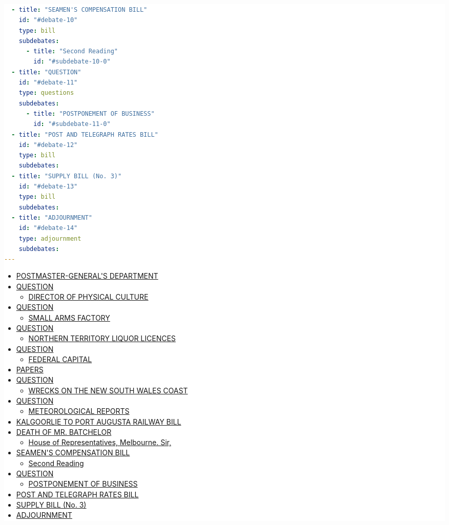 ```yaml
  - title: "SEAMEN'S COMPENSATION BILL"
    id: "#debate-10"
    type: bill
    subdebates:
      - title: "Second Reading"
        id: "#subdebate-10-0"
  - title: "QUESTION"
    id: "#debate-11"
    type: questions
    subdebates:
      - title: "POSTPONEMENT OF BUSINESS"
        id: "#subdebate-11-0"
  - title: "POST AND TELEGRAPH RATES BILL"
    id: "#debate-12"
    type: bill
    subdebates:
  - title: "SUPPLY BILL (No. 3)"
    id: "#debate-13"
    type: bill
    subdebates:
  - title: "ADJOURNMENT"
    id: "#debate-14"
    type: adjournment
    subdebates:
---
```


* [POSTMASTER-GENERAL'S DEPARTMENT](#debate-0)
* [QUESTION](#debate-1)
    * [DIRECTOR OF PHYSICAL CULTURE](#subdebate-1-0)
* [QUESTION](#debate-2)
    * [SMALL ARMS FACTORY](#subdebate-2-0)
* [QUESTION](#debate-3)
    * [NORTHERN TERRITORY LIQUOR LICENCES](#subdebate-3-0)
* [QUESTION](#debate-4)
    * [FEDERAL CAPITAL](#subdebate-4-0)
* [PAPERS](#debate-5)
* [QUESTION](#debate-6)
    * [WRECKS ON THE NEW SOUTH WALES COAST](#subdebate-6-0)
* [QUESTION](#debate-7)
    * [METEOROLOGICAL REPORTS](#subdebate-7-0)
* [KALGOORLIE TO PORT AUGUSTA RAILWAY BILL](#debate-8)
* [DEATH OF MR. BATCHELOR](#debate-9)
    * [House of Representatives, Melbourne. Sir,](#subdebate-9-0)
* [SEAMEN'S COMPENSATION BILL](#debate-10)
    * [Second Reading](#subdebate-10-0)
* [QUESTION](#debate-11)
    * [POSTPONEMENT OF BUSINESS](#subdebate-11-0)
* [POST AND TELEGRAPH RATES BILL](#debate-12)
* [SUPPLY BILL (No. 3)](#debate-13)
* [ADJOURNMENT](#debate-14)
